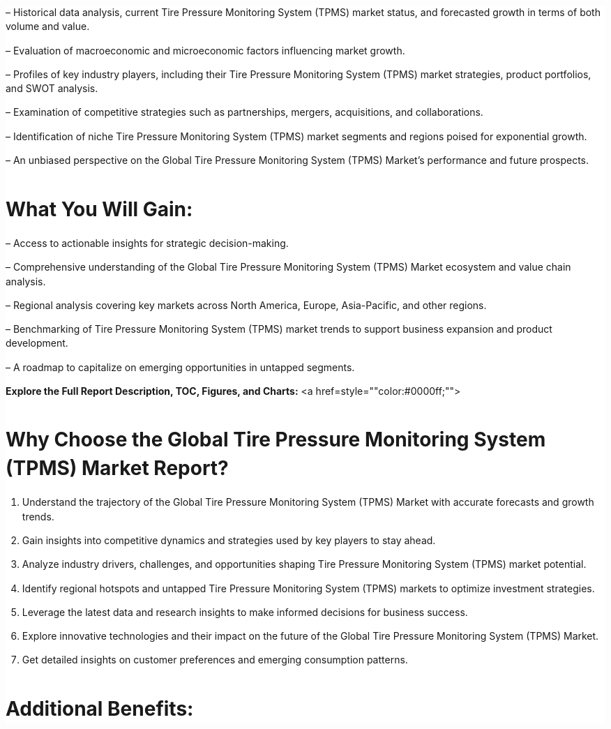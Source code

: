 – Historical data analysis, current Tire Pressure Monitoring System (TPMS) market status, and forecasted growth in terms of both volume and value.

– Evaluation of macroeconomic and microeconomic factors influencing market growth.

– Profiles of key industry players, including their Tire Pressure Monitoring System (TPMS) market strategies, product portfolios, and SWOT analysis.

– Examination of competitive strategies such as partnerships, mergers, acquisitions, and collaborations.

– Identification of niche Tire Pressure Monitoring System (TPMS) market segments and regions poised for exponential growth.

– An unbiased perspective on the Global Tire Pressure Monitoring System (TPMS) Market’s performance and future prospects.

# <strong>What You Will Gain:</strong>

– Access to actionable insights for strategic decision-making.

– Comprehensive understanding of the Global Tire Pressure Monitoring System (TPMS) Market ecosystem and value chain analysis.

– Regional analysis covering key markets across North America, Europe, Asia-Pacific, and other regions.

– Benchmarking of Tire Pressure Monitoring System (TPMS) market trends to support business expansion and product development.

– A roadmap to capitalize on emerging opportunities in untapped segments.

<strong>Explore the Full Report Description, TOC, Figures, and Charts:</strong>
<a href=style=""color:#0000ff;""></a>

# <strong>Why Choose the Global Tire Pressure Monitoring System (TPMS) Market Report?</strong>

1. Understand the trajectory of the Global Tire Pressure Monitoring System (TPMS) Market with accurate forecasts and growth trends.

2. Gain insights into competitive dynamics and strategies used by key players to stay ahead.

3. Analyze industry drivers, challenges, and opportunities shaping Tire Pressure Monitoring System (TPMS) market potential.

4. Identify regional hotspots and untapped Tire Pressure Monitoring System (TPMS) markets to optimize investment strategies.

5. Leverage the latest data and research insights to make informed decisions for business success.

6. Explore innovative technologies and their impact on the future of the Global Tire Pressure Monitoring System (TPMS) Market.

7. Get detailed insights on customer preferences and emerging consumption patterns.

# <strong>Additional Benefits:</strong>
